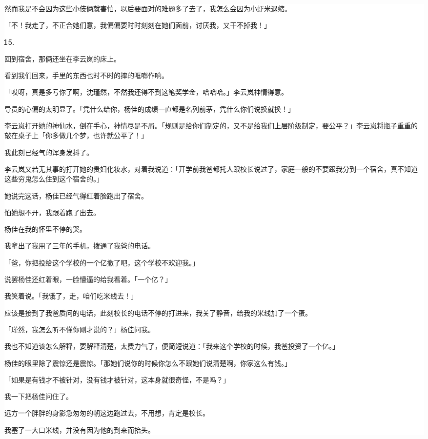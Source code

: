 然而我是不会因为这些小伎俩就害怕，以后要面对的难题多了去了，我怎么会因为小虾米退缩。


「不！我走了，不正合她们意，我偏偏要时时刻刻在她们面前，讨厌我，又干不掉我！」


15.


回到宿舍，那俩还坐在李云岚的床上。


看到我们回来，手里的东西也时不时的摔的哐啷作响。


「哎呀，真是多亏你了啊，沈瑾然，不然我还得不到这笔奖学金，哈哈哈。」李云岚神情得意。


导员的心偏的太明显了。「凭什么给你，杨佳的成绩一直都是名列前茅，凭什么你们说换就换！」


李云岚打开她的神仙水，倒在手心，神情尽是不屑。「规则是给你们制定的，又不是给我们上层阶级制定，要公平？」李云岚将瓶子重重的敲在桌子上「你多做几个梦，也许就公平了！」


我此刻已经气的浑身发抖了。


李云岚又若无其事的打开她的贵妇化妆水，对着我说道：「开学前我爸都托人跟校长说过了，家庭一般的不要跟我分到一个宿舍，真不知道这些穷鬼怎么住到这个宿舍的。」


她说完这话，杨佳已经气得红着脸跑出了宿舍。


怕她想不开，我跟着跑了出去。


杨佳在我的怀里不停的哭。


我拿出了我用了三年的手机，拨通了我爸的电话。


「爸，你把投给这个学校的一个亿撤了吧，这个学校不欢迎我。」


说罢杨佳还红着眼，一脸懵逼的给我看着。「一个亿？」


我笑着说。「我饿了，走，咱们吃米线去！」


应该是接到了我爸质问的电话，此刻校长的电话不停的打进来，我关了静音，给我的米线加了一个蛋。


「瑾然，我怎么听不懂你刚才说的？」杨佳问我。


我也不知道该怎么解释，要解释清楚，太费力气了，便简短说道：「我来这个学校的时候，我爸投资了一个亿。」


杨佳的眼里除了震惊还是震惊。「那她们说你的时候你怎么不跟她们说清楚啊，你家这么有钱。」


「如果是有钱才不被针对，没有钱才被针对，这本身就很奇怪，不是吗？」


我一下把杨佳问住了。


远方一个胖胖的身影急匆匆的朝这边跑过去，不用想，肯定是校长。


我塞了一大口米线，并没有因为他的到来而抬头。
